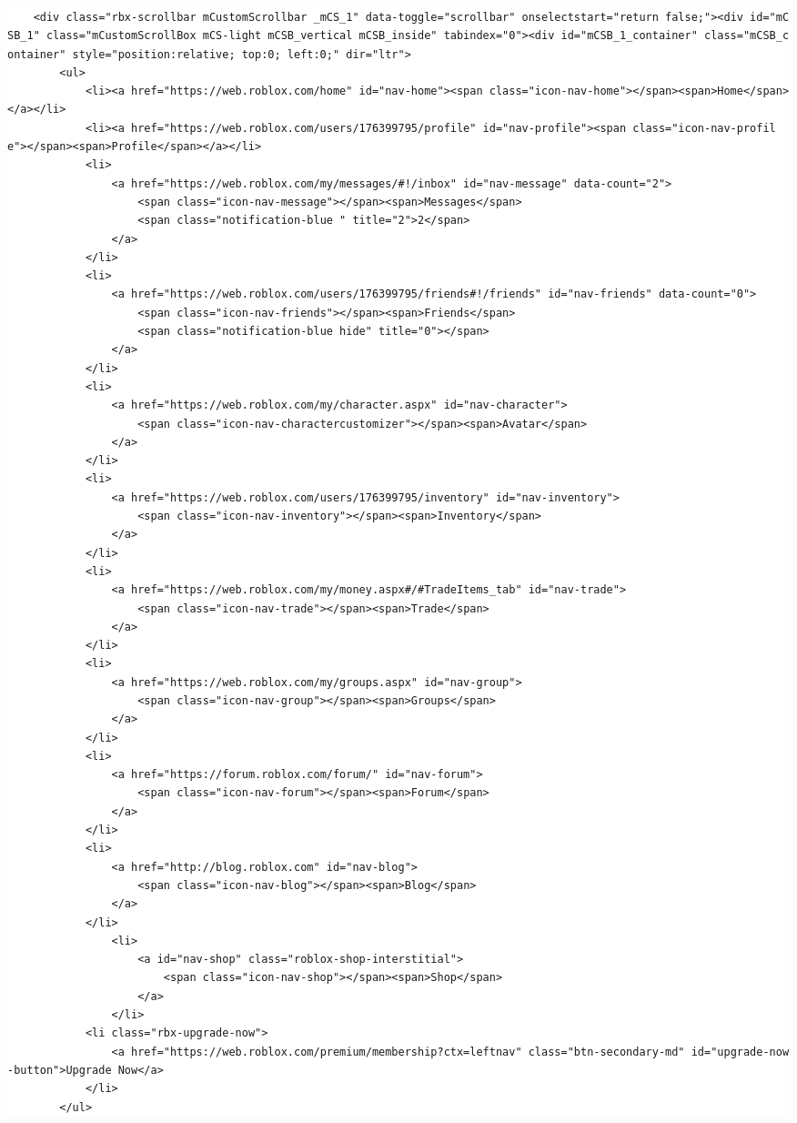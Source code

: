         <div class="rbx-scrollbar mCustomScrollbar _mCS_1" data-toggle="scrollbar" onselectstart="return false;"><div id="mCSB_1" class="mCustomScrollBox mCS-light mCSB_vertical mCSB_inside" tabindex="0"><div id="mCSB_1_container" class="mCSB_container" style="position:relative; top:0; left:0;" dir="ltr">
            <ul>
                <li><a href="https://web.roblox.com/home" id="nav-home"><span class="icon-nav-home"></span><span>Home</span></a></li>
                <li><a href="https://web.roblox.com/users/176399795/profile" id="nav-profile"><span class="icon-nav-profile"></span><span>Profile</span></a></li>
                <li>
                    <a href="https://web.roblox.com/my/messages/#!/inbox" id="nav-message" data-count="2">
                        <span class="icon-nav-message"></span><span>Messages</span>
                        <span class="notification-blue " title="2">2</span>
                    </a>
                </li>
                <li>
                    <a href="https://web.roblox.com/users/176399795/friends#!/friends" id="nav-friends" data-count="0">
                        <span class="icon-nav-friends"></span><span>Friends</span>
                        <span class="notification-blue hide" title="0"></span>
                    </a>
                </li>
                <li>
                    <a href="https://web.roblox.com/my/character.aspx" id="nav-character">
                        <span class="icon-nav-charactercustomizer"></span><span>Avatar</span>
                    </a>
                </li>
                <li>
                    <a href="https://web.roblox.com/users/176399795/inventory" id="nav-inventory">
                        <span class="icon-nav-inventory"></span><span>Inventory</span>
                    </a>
                </li>
                <li>
                    <a href="https://web.roblox.com/my/money.aspx#/#TradeItems_tab" id="nav-trade">
                        <span class="icon-nav-trade"></span><span>Trade</span>
                    </a>
                </li>
                <li>
                    <a href="https://web.roblox.com/my/groups.aspx" id="nav-group">
                        <span class="icon-nav-group"></span><span>Groups</span>
                    </a>
                </li>
                <li>
                    <a href="https://forum.roblox.com/forum/" id="nav-forum">
                        <span class="icon-nav-forum"></span><span>Forum</span>
                    </a>
                </li>
                <li>
                    <a href="http://blog.roblox.com" id="nav-blog">
                        <span class="icon-nav-blog"></span><span>Blog</span>
                    </a>
                </li>
                    <li>
                        <a id="nav-shop" class="roblox-shop-interstitial">
                            <span class="icon-nav-shop"></span><span>Shop</span>
                        </a>
                    </li>
                <li class="rbx-upgrade-now">
                    <a href="https://web.roblox.com/premium/membership?ctx=leftnav" class="btn-secondary-md" id="upgrade-now-button">Upgrade Now</a>
                </li>
            </ul>